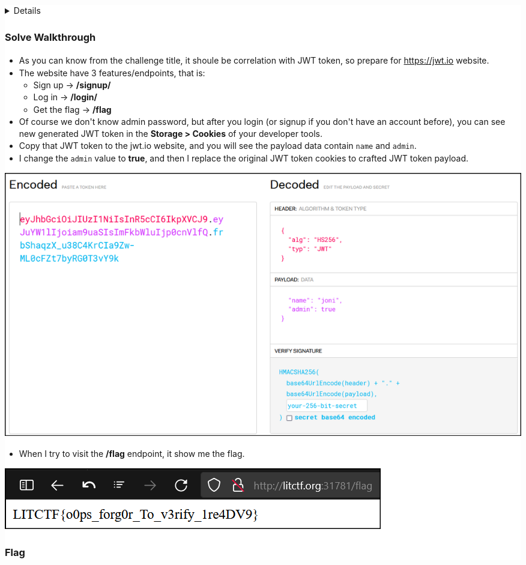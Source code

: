 <details></details>

### Solve Walkthrough

- As you can know from the challenge title, it shoule be correlation with JWT token, so prepare for https://jwt.io website.
- The website have 3 features/endpoints, that is:
    - Sign up -> **/signup/**
    - Log in -> **/login/**
    - Get the flag -> **/flag**
- Of course we don't know admin password, but after you login (or signup if you don't have an account before), you can see new generated JWT token in the **Storage > Cookies** of your developer tools.
- Copy that JWT token to the jwt.io website, and you will see the payload data contain `name` and `admin`.
- I change the `admin` value to **true**, and then I replace the original JWT token cookies to crafted JWT token payload.

![jwt-1-01](https://raw.githubusercontent.com/whyuhurtz/hackmd-blog/main/2024/_assets/litctf_web2-01.png)

- When I try to visit the **/flag** endpoint, it show me the flag.

![jwt-1-02](https://raw.githubusercontent.com/whyuhurtz/hackmd-blog/main/2024/_assets/litctf_web2-02.png)

### Flag
